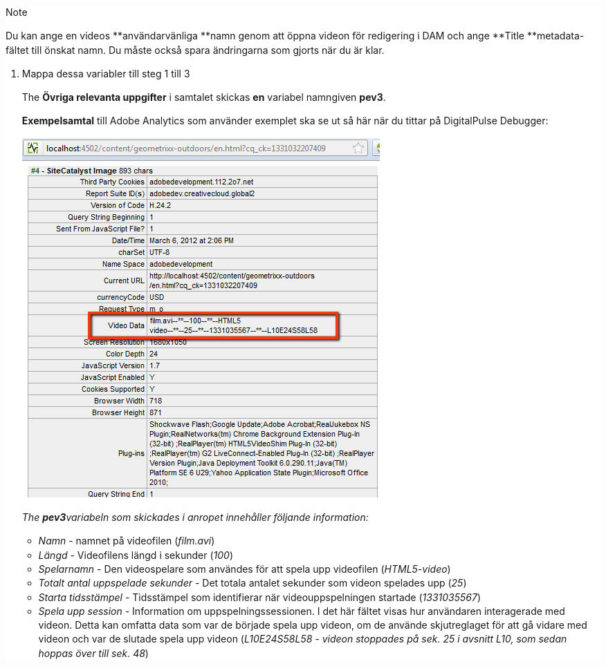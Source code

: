 >[!NOTE]
>
>Du kan ange en videos **användarvänliga **namn genom att öppna videon för redigering i DAM och ange **Title **metadata-fältet till önskat namn. Du måste också spara ändringarna som gjorts när du är klar.

1. Mappa dessa variabler till steg 1 till 3

   The **Övriga relevanta uppgifter** i samtalet skickas **en** variabel namngiven **pev3**.

   **Exempelsamtal** till Adobe Analytics som använder exemplet ska se ut så här när du tittar på DigitalPulse Debugger:

   ![milstolpar1](assets/lmilestones1.png)

   *The **pev3**variabeln som skickades i anropet innehåller följande information:*

   * *Namn* - namnet på videofilen (*film.avi*)
   * *Längd* - Videofilens längd i sekunder (*100*)
   * *Spelarnamn* - Den videospelare som användes för att spela upp videofilen (*HTML5-video*)
   * *Totalt antal uppspelade sekunder* - Det totala antalet sekunder som videon spelades upp (*25*)
   * *Starta tidsstämpel* - Tidsstämpel som identifierar när videouppspelningen startade (*1331035567*)
   * *Spela upp session* - Information om uppspelningssessionen. I det här fältet visas hur användaren interagerade med videon. Detta kan omfatta data som var de började spela upp videon, om de använde skjutreglaget för att gå vidare med videon och var de slutade spela upp videon (*L10E24S58L58 - videon stoppades på sek. 25 i avsnitt L10, som sedan hoppas över till sek. 48*)
